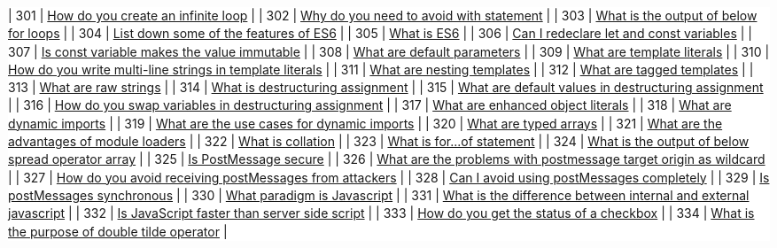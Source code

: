 | 301 | [How do you create an infinite loop](#how-do-you-create-an-infinite-loop)                                                                                         |
| 302 | [Why do you need to avoid with statement](#why-do-you-need-to-avoid-with-statement)                                                                               |
| 303 | [What is the output of below for loops](#what-is-the-output-of-below-for-loops)                                                                                   |
| 304 | [List down some of the features of ES6](#list-down-some-of-the-features-of-es6)                                                                                   |
| 305 | [What is ES6](#what-is-es6)                                                                                                                                       |
| 306 | [Can I redeclare let and const variables](#can-I-redeclare-let-and-const-variables)                                                                               |
| 307 | [Is const variable makes the value immutable](#is-const-variable-makes-the-value-immutable)                                                                       |
| 308 | [What are default parameters](#what-are-default-parameters)                                                                                                       |
| 309 | [What are template literals](#what-are-template-literals)                                                                                                         |
| 310 | [How do you write multi-line strings in template literals](#how-do-you-write-multi-line-strings-in-template-literals)                                             |
| 311 | [What are nesting templates](#what-are-nesting-templates)                                                                                                         |
| 312 | [What are tagged templates](#what-are-tagged-templates)                                                                                                           |
| 313 | [What are raw strings](#what-are-raw-strings)                                                                                                                     |
| 314 | [What is destructuring assignment](#what-is-destructuring-assignment)                                                                                             |
| 315 | [What are default values in destructuring assignment](#what-are-default-values-in-destructuring-assignment)                                                       |
| 316 | [How do you swap variables in destructuring assignment](#how-do-you-swap-variables-in-destructuring-assignment)                                                   |
| 317 | [What are enhanced object literals](#what-are-enhanced-object-literals)                                                                                           |
| 318 | [What are dynamic imports](#what-are-dynamic-imports)                                                                                                             |
| 319 | [What are the use cases for dynamic imports](#what-are-the-use-cases-for-dynamic-imports)                                                                         |
| 320 | [What are typed arrays](#what-are-typed-arrays)                                                                                                                   |
| 321 | [What are the advantages of module loaders](#what-are-the-advantages-of-module-loaders)                                                                           |
| 322 | [What is collation](#what-is-collation)                                                                                                                           |
| 323 | [What is for...of statement](#what-is-for...of-statement)                                                                                                         |
| 324 | [What is the output of below spread operator array](#what-is-the-output-of-below-spread-operator-array)                                                           |
| 325 | [Is PostMessage secure](#is-postmessage-secure)                                                                                                                   |
| 326 | [What are the problems with postmessage target origin as wildcard](#what-are-the-problems-with-postmessage-target-origin-as-wildcard)                             |
| 327 | [How do you avoid receiving postMessages from attackers](#how-do-you-avoid-receiving-postmessages-from-attackers)                                                 |
| 328 | [Can I avoid using postMessages completely](#can-i-avoid-using-postmessages-completely)                                                                           |
| 329 | [Is postMessages synchronous](#is-postmessages-synchronous)                                                                                                       |
| 330 | [What paradigm is Javascript](#what-paradigm-is-javascript)                                                                                                       |
| 331 | [What is the difference between internal and external javascript](#what-is-the-difference-between-internal-and-external-javascript)                               |
| 332 | [Is JavaScript faster than server side script](#is-javascript-faster-than-server-side-script)                                                                     |
| 333 | [How do you get the status of a checkbox](#how-do-you-get-the-status-of-a-checkbox)                                                                               |
| 334 | [What is the purpose of double tilde operator](#what-is-the-purpose-of-double-tilde-operator)                                                                     |